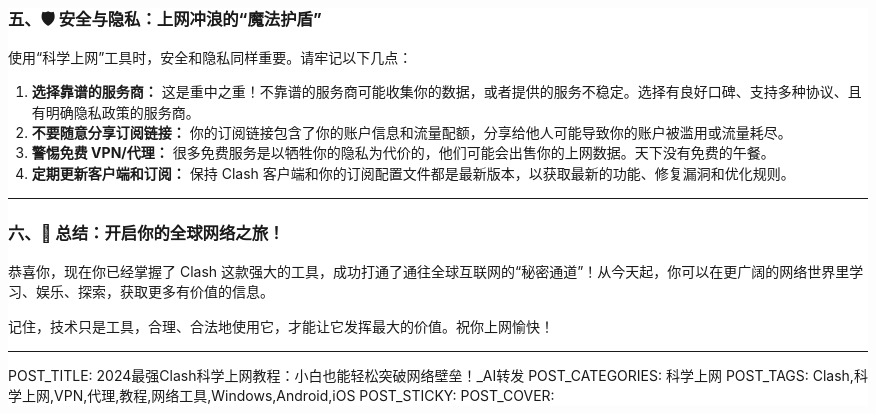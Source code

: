 
### 五、🛡️ 安全与隐私：上网冲浪的“魔法护盾”

使用“科学上网”工具时，安全和隐私同样重要。请牢记以下几点：

1.  **选择靠谱的服务商：** 这是重中之重！不靠谱的服务商可能收集你的数据，或者提供的服务不稳定。选择有良好口碑、支持多种协议、且有明确隐私政策的服务商。
2.  **不要随意分享订阅链接：** 你的订阅链接包含了你的账户信息和流量配额，分享给他人可能导致你的账户被滥用或流量耗尽。
3.  **警惕免费 VPN/代理：** 很多免费服务是以牺牲你的隐私为代价的，他们可能会出售你的上网数据。天下没有免费的午餐。
4.  **定期更新客户端和订阅：** 保持 Clash 客户端和你的订阅配置文件都是最新版本，以获取最新的功能、修复漏洞和优化规则。

---

### 六、🎉 总结：开启你的全球网络之旅！

恭喜你，现在你已经掌握了 Clash 这款强大的工具，成功打通了通往全球互联网的“秘密通道”！从今天起，你可以在更广阔的网络世界里学习、娱乐、探索，获取更多有价值的信息。

记住，技术只是工具，合理、合法地使用它，才能让它发挥最大的价值。祝你上网愉快！

---

POST_TITLE: 2024最强Clash科学上网教程：小白也能轻松突破网络壁垒！_AI转发
POST_CATEGORIES: 科学上网
POST_TAGS: Clash,科学上网,VPN,代理,教程,网络工具,Windows,Android,iOS
POST_STICKY:
POST_COVER:
